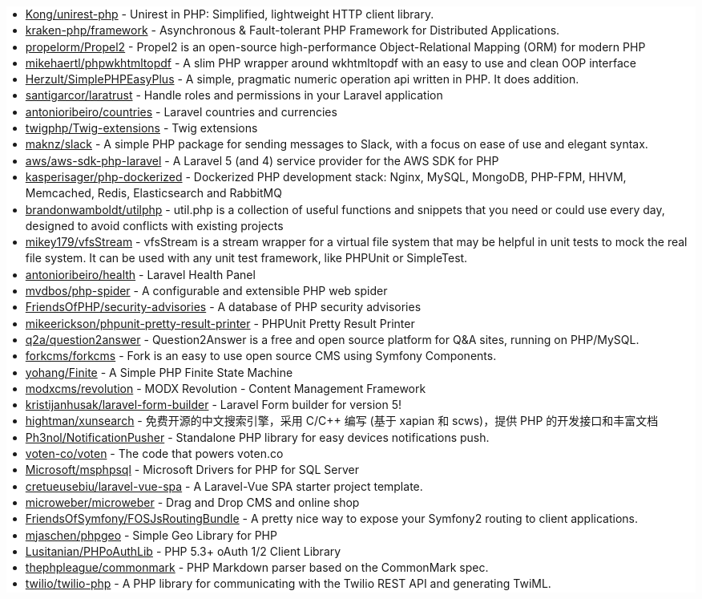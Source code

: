 * [Kong/unirest-php](https://github.com/Kong/unirest-php) - Unirest in PHP: Simplified, lightweight HTTP client library.
* [kraken-php/framework](https://github.com/kraken-php/framework) - Asynchronous & Fault-tolerant PHP Framework for Distributed Applications.
* [propelorm/Propel2](https://github.com/propelorm/Propel2) - Propel2 is an open-source high-performance Object-Relational Mapping (ORM) for modern PHP
* [mikehaertl/phpwkhtmltopdf](https://github.com/mikehaertl/phpwkhtmltopdf) - A slim PHP wrapper around wkhtmltopdf with an easy to use and clean OOP interface
* [Herzult/SimplePHPEasyPlus](https://github.com/Herzult/SimplePHPEasyPlus) - A simple, pragmatic numeric operation api written in PHP. It does addition.
* [santigarcor/laratrust](https://github.com/santigarcor/laratrust) - Handle roles and permissions in your Laravel application
* [antonioribeiro/countries](https://github.com/antonioribeiro/countries) - Laravel countries and currencies
* [twigphp/Twig-extensions](https://github.com/twigphp/Twig-extensions) - Twig extensions
* [maknz/slack](https://github.com/maknz/slack) - A simple PHP package for sending messages to Slack, with a focus on ease of use and elegant syntax.
* [aws/aws-sdk-php-laravel](https://github.com/aws/aws-sdk-php-laravel) - A Laravel 5 (and 4) service provider for the AWS SDK for PHP
* [kasperisager/php-dockerized](https://github.com/kasperisager/php-dockerized) - Dockerized PHP development stack: Nginx, MySQL, MongoDB, PHP-FPM, HHVM, Memcached, Redis, Elasticsearch and RabbitMQ
* [brandonwamboldt/utilphp](https://github.com/brandonwamboldt/utilphp) - util.php is a collection of useful functions and snippets that you need or could use every day, designed to avoid conflicts with existing projects
* [mikey179/vfsStream](https://github.com/mikey179/vfsStream) - vfsStream is a stream wrapper for a virtual file system that may be helpful in unit tests to mock the real file system. It can be used with any unit test framework, like PHPUnit or SimpleTest.
* [antonioribeiro/health](https://github.com/antonioribeiro/health) - Laravel Health Panel
* [mvdbos/php-spider](https://github.com/mvdbos/php-spider) - A configurable and extensible PHP web spider
* [FriendsOfPHP/security-advisories](https://github.com/FriendsOfPHP/security-advisories) - A database of PHP security advisories
* [mikeerickson/phpunit-pretty-result-printer](https://github.com/mikeerickson/phpunit-pretty-result-printer) - PHPUnit Pretty Result Printer
* [q2a/question2answer](https://github.com/q2a/question2answer) - Question2Answer is a free and open source platform for Q&A sites, running on PHP/MySQL.
* [forkcms/forkcms](https://github.com/forkcms/forkcms) - Fork is an easy to use open source CMS using Symfony Components.
* [yohang/Finite](https://github.com/yohang/Finite) - A Simple PHP Finite State Machine
* [modxcms/revolution](https://github.com/modxcms/revolution) - MODX Revolution - Content Management Framework
* [kristijanhusak/laravel-form-builder](https://github.com/kristijanhusak/laravel-form-builder) - Laravel Form builder for version 5!
* [hightman/xunsearch](https://github.com/hightman/xunsearch) - 免费开源的中文搜索引擎，采用 C/C++ 编写 (基于 xapian 和 scws)，提供 PHP 的开发接口和丰富文档
* [Ph3nol/NotificationPusher](https://github.com/Ph3nol/NotificationPusher) - Standalone PHP library for easy devices notifications push.
* [voten-co/voten](https://github.com/voten-co/voten) - The code that powers voten.co
* [Microsoft/msphpsql](https://github.com/Microsoft/msphpsql) - Microsoft Drivers for PHP for SQL Server
* [cretueusebiu/laravel-vue-spa](https://github.com/cretueusebiu/laravel-vue-spa) - A Laravel-Vue SPA starter project template.
* [microweber/microweber](https://github.com/microweber/microweber) - Drag and Drop CMS and online shop
* [FriendsOfSymfony/FOSJsRoutingBundle](https://github.com/FriendsOfSymfony/FOSJsRoutingBundle) - A pretty nice way to expose your Symfony2 routing to client applications.
* [mjaschen/phpgeo](https://github.com/mjaschen/phpgeo) - Simple Geo Library for PHP
* [Lusitanian/PHPoAuthLib](https://github.com/Lusitanian/PHPoAuthLib) - PHP 5.3+ oAuth 1/2 Client Library
* [thephpleague/commonmark](https://github.com/thephpleague/commonmark) - PHP Markdown parser based on the CommonMark spec.
* [twilio/twilio-php](https://github.com/twilio/twilio-php) - A PHP library for communicating with the Twilio REST API and generating TwiML.